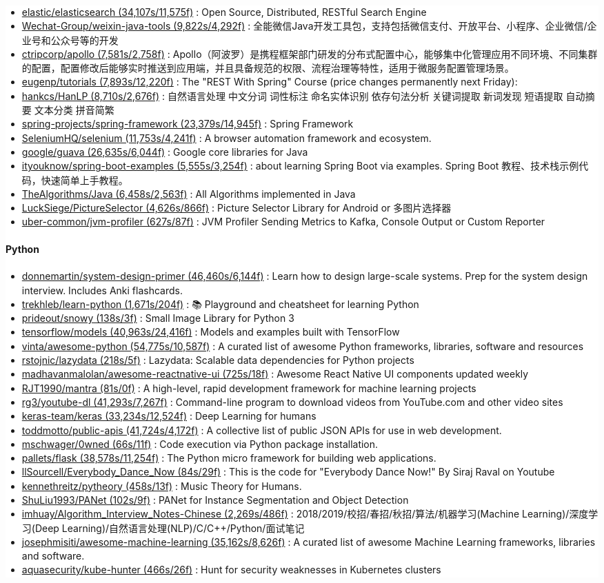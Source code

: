 * [elastic/elasticsearch (34,107s/11,575f)](https://github.com/elastic/elasticsearch) : Open Source, Distributed, RESTful Search Engine
* [Wechat-Group/weixin-java-tools (9,822s/4,292f)](https://github.com/Wechat-Group/weixin-java-tools) : 全能微信Java开发工具包，支持包括微信支付、开放平台、小程序、企业微信/企业号和公众号等的开发
* [ctripcorp/apollo (7,581s/2,758f)](https://github.com/ctripcorp/apollo) : Apollo（阿波罗）是携程框架部门研发的分布式配置中心，能够集中化管理应用不同环境、不同集群的配置，配置修改后能够实时推送到应用端，并且具备规范的权限、流程治理等特性，适用于微服务配置管理场景。
* [eugenp/tutorials (7,893s/12,220f)](https://github.com/eugenp/tutorials) : The "REST With Spring" Course (price changes permanently next Friday):
* [hankcs/HanLP (8,710s/2,676f)](https://github.com/hankcs/HanLP) : 自然语言处理 中文分词 词性标注 命名实体识别 依存句法分析 关键词提取 新词发现 短语提取 自动摘要 文本分类 拼音简繁
* [spring-projects/spring-framework (23,379s/14,945f)](https://github.com/spring-projects/spring-framework) : Spring Framework
* [SeleniumHQ/selenium (11,753s/4,241f)](https://github.com/SeleniumHQ/selenium) : A browser automation framework and ecosystem.
* [google/guava (26,635s/6,044f)](https://github.com/google/guava) : Google core libraries for Java
* [ityouknow/spring-boot-examples (5,555s/3,254f)](https://github.com/ityouknow/spring-boot-examples) : about learning Spring Boot via examples. Spring Boot 教程、技术栈示例代码，快速简单上手教程。
* [TheAlgorithms/Java (6,458s/2,563f)](https://github.com/TheAlgorithms/Java) : All Algorithms implemented in Java
* [LuckSiege/PictureSelector (4,626s/866f)](https://github.com/LuckSiege/PictureSelector) : Picture Selector Library for Android or 多图片选择器
* [uber-common/jvm-profiler (627s/87f)](https://github.com/uber-common/jvm-profiler) : JVM Profiler Sending Metrics to Kafka, Console Output or Custom Reporter

#### Python
* [donnemartin/system-design-primer (46,460s/6,144f)](https://github.com/donnemartin/system-design-primer) : Learn how to design large-scale systems. Prep for the system design interview. Includes Anki flashcards.
* [trekhleb/learn-python (1,671s/204f)](https://github.com/trekhleb/learn-python) : 📚 Playground and cheatsheet for learning Python
* [prideout/snowy (138s/3f)](https://github.com/prideout/snowy) : Small Image Library for Python 3
* [tensorflow/models (40,963s/24,416f)](https://github.com/tensorflow/models) : Models and examples built with TensorFlow
* [vinta/awesome-python (54,775s/10,587f)](https://github.com/vinta/awesome-python) : A curated list of awesome Python frameworks, libraries, software and resources
* [rstojnic/lazydata (218s/5f)](https://github.com/rstojnic/lazydata) : Lazydata: Scalable data dependencies for Python projects
* [madhavanmalolan/awesome-reactnative-ui (725s/18f)](https://github.com/madhavanmalolan/awesome-reactnative-ui) : Awesome React Native UI components updated weekly
* [RJT1990/mantra (81s/0f)](https://github.com/RJT1990/mantra) : A high-level, rapid development framework for machine learning projects
* [rg3/youtube-dl (41,293s/7,267f)](https://github.com/rg3/youtube-dl) : Command-line program to download videos from YouTube.com and other video sites
* [keras-team/keras (33,234s/12,524f)](https://github.com/keras-team/keras) : Deep Learning for humans
* [toddmotto/public-apis (41,724s/4,172f)](https://github.com/toddmotto/public-apis) : A collective list of public JSON APIs for use in web development.
* [mschwager/0wned (66s/11f)](https://github.com/mschwager/0wned) : Code execution via Python package installation.
* [pallets/flask (38,578s/11,254f)](https://github.com/pallets/flask) : The Python micro framework for building web applications.
* [llSourcell/Everybody_Dance_Now (84s/29f)](https://github.com/llSourcell/Everybody_Dance_Now) : This is the code for "Everybody Dance Now!" By Siraj Raval on Youtube
* [kennethreitz/pytheory (458s/13f)](https://github.com/kennethreitz/pytheory) : Music Theory for Humans.
* [ShuLiu1993/PANet (102s/9f)](https://github.com/ShuLiu1993/PANet) : PANet for Instance Segmentation and Object Detection
* [imhuay/Algorithm_Interview_Notes-Chinese (2,269s/486f)](https://github.com/imhuay/Algorithm_Interview_Notes-Chinese) : 2018/2019/校招/春招/秋招/算法/机器学习(Machine Learning)/深度学习(Deep Learning)/自然语言处理(NLP)/C/C++/Python/面试笔记
* [josephmisiti/awesome-machine-learning (35,162s/8,626f)](https://github.com/josephmisiti/awesome-machine-learning) : A curated list of awesome Machine Learning frameworks, libraries and software.
* [aquasecurity/kube-hunter (466s/26f)](https://github.com/aquasecurity/kube-hunter) : Hunt for security weaknesses in Kubernetes clusters
